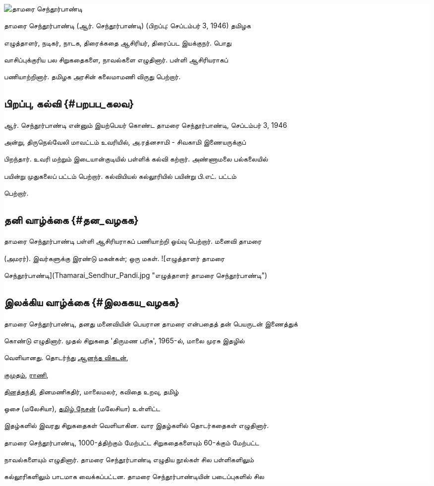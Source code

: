 ![தாமரை செந்தூர்பாண்டி](Tamarai_Senthur_Pandi.jpg "தாமரை செந்தூர்பாண்டி")

தாமரை செந்தூர்பாண்டி (ஆர். செந்தூர்பாண்டி) (பிறப்பு: செப்டம்பர் 3, 1946) தமிழக

எழுத்தாளர், நடிகர், நாடக, திரைக்கதை ஆசிரியர், திரைப்பட இயக்குநர். பொது

வாசிப்புக்குரிய பல சிறுகதைகளை, நாவல்களை எழுதினார். பள்ளி ஆசிரியராகப்

பணியாற்றினார். தமிழக அரசின் கலைமாமணி விருது பெற்றார்.



## பிறப்பு, கல்வி {#பறபப_கலவ}



ஆர். செந்தூர்பாண்டி என்னும் இயற்பெயர் கொண்ட தாமரை செந்தூர்பாண்டி, செப்டம்பர் 3, 1946

அன்று, திருநெல்வேலி மாவட்டம் உவரியில், அ.ரத்னசாமி - சிவகாமி இணையருக்குப்

பிறந்தார். உவரி மற்றும் இடையான்குடியில் பள்ளிக் கல்வி கற்றார். அண்ணாமலை பல்கலையில்

பயின்று முதுகலைப் பட்டம் பெற்றார். கல்வியியல் கல்லூரியில் பயின்று பி.எட். பட்டம்

பெற்றார்.



## தனி வாழ்க்கை {#தன_வழகக}



தாமரை செந்தூர்பாண்டி பள்ளி ஆசிரியராகப் பணியாற்றி ஓய்வு பெற்றார். மனைவி தாமரை

(அமரர்). இவர்களுக்கு இரண்டு மகன்கள்; ஒரு மகள். ![எழுத்தாளர் தாமரை

செந்தூர்பாண்டி](Thamarai_Sendhur_Pandi.jpg "எழுத்தாளர் தாமரை செந்தூர்பாண்டி")



## இலக்கிய வாழ்க்கை {#இலககய_வழகக}



தாமரை செந்தூர்பாண்டி, தனது மனைவியின் பெயரான தாமரை என்பதைத் தன் பெயருடன் இணைத்துக்

கொண்டு எழுதினார். முதல் சிறுகதை 'திருமண பரிசு', 1965-ல், மாலை முரசு இதழில்

வெளியானது. தொடர்ந்து [ஆனந்த விகடன்](ஆனந்த_விகடன் "wikilink"),

[குமுதம்](குமுதம் "wikilink"), [ராணி](ராணி_வாராந்தரி "wikilink"),

[தினத்தந்தி](தினத்தந்தி "wikilink"), தினமணிகதிர், மாலைமலர், கவிதை உறவு, தமிழ்

ஓசை (மலேசியா), [தமிழ் நேசன்](தமிழ்_நேசன் "wikilink") (மலேசியா) உள்ளிட்ட

இதழ்களில் இவரது சிறுகதைகள் வெளியாகின. வார இதழ்களில் தொடர்கதைகள் எழுதினார்.



தாமரை செந்தூர்பாண்டி, 1000-த்திற்கும் மேற்பட்ட சிறுகதைகளையும் 60-க்கும் மேற்பட்ட

நாவல்களையும் எழுதினார். தாமரை செந்தூர்பாண்டி எழுதிய நூல்கள் சில பள்ளிகளிலும்

கல்லூரிகளிலும் பாடமாக வைக்கப்பட்டன. தாமரை செந்தூர்பாண்டியின் படைப்புகளில் சில
